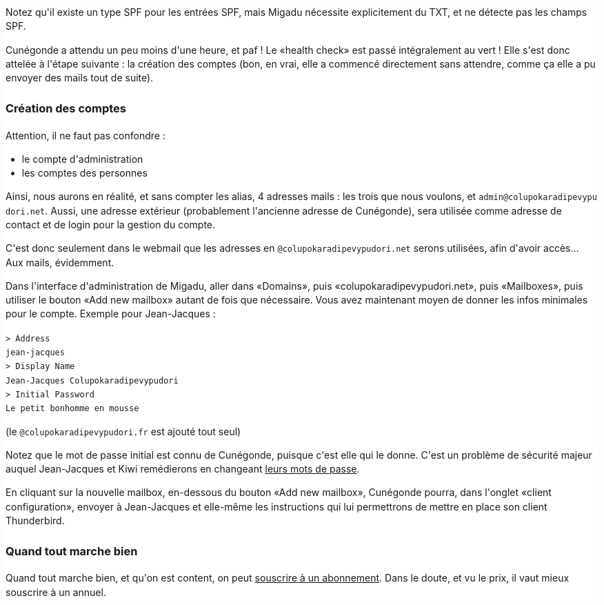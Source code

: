 Notez qu'il existe un type SPF pour les entrées SPF, mais Migadu nécessite explicitement du TXT, et ne détecte pas les champs SPF.

Cunégonde a attendu un peu moins d'une heure, et paf ! Le «health check» est passé intégralement au vert !
Elle s'est donc attelée à l'étape suivante : la création des comptes (bon, en vrai, elle a commencé directement sans attendre, comme ça elle a pu envoyer des mails tout de suite).



### Création des comptes
Attention, il ne faut pas confondre :
- le compte d'administration
- les comptes des personnes

Ainsi, nous aurons en réalité, et sans compter les alias, 4 adresses mails : les trois que nous voulons, et `admin@colupokaradipevypudori.net`.
Aussi, une adresse extérieur (probablement l'ancienne adresse de Cunégonde),
sera utilisée comme adresse de contact et de login pour la gestion du compte.

C'est donc seulement dans le webmail que les adresses en `@colupokaradipevypudori.net` serons utilisées,
afin d'avoir accès… Aux mails, évidemment.

Dans l'interface d'administration de Migadu, aller dans «Domains», puis «colupokaradipevypudori.net», puis «Mailboxes»,
puis utiliser le bouton «Add new mailbox» autant de fois que nécessaire.
Vous avez maintenant moyen de donner les infos minimales pour le compte. Exemple pour Jean-Jacques :

    > Address
    jean-jacques
    > Display Name
    Jean-Jacques Colupokaradipevypudori
    > Initial Password
    Le petit bonhomme en mousse

(le `@colupokaradipevypudori.fr` est ajouté tout seul)

Notez que le mot de passe initial est connu de Cunégonde, puisque c'est elle qui le donne.
C'est un problème de sécurité majeur auquel Jean-Jacques et Kiwi remédierons en changeant [leurs mots de passe](https://www.ssi.gouv.fr/guide/mot-de-passe/).

En cliquant sur la nouvelle mailbox, en-dessous du bouton «Add new mailbox», Cunégonde pourra, dans l'onglet «client configuration»,
envoyer à Jean-Jacques et elle-même les instructions qui lui permettrons de mettre en place son client Thunderbird.


### Quand tout marche bien
Quand tout marche bien, et qu'on est content, on peut [souscrire à un abonnement](https://www.migadu.com/en/pricing.html).
Dans le doute, et vu le prix, il vaut mieux souscrire à un annuel.
